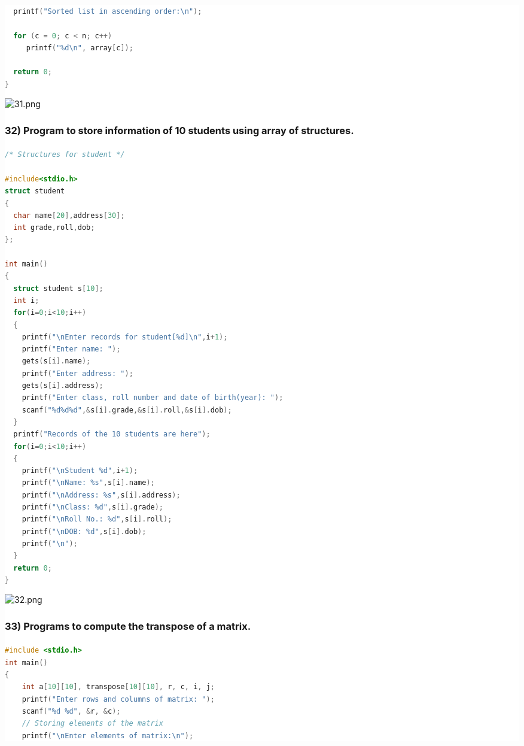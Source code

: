 ```C
  printf("Sorted list in ascending order:\n");
 
  for (c = 0; c < n; c++)
     printf("%d\n", array[c]);
 
  return 0;
}
```

![31.png](https://github.com/1915322/PPS/blob/master/outputs/31.png)
### 32) Program to store information of 10 students using array of structures.
```C
/* Structures for student */

#include<stdio.h>
struct student
{
  char name[20],address[30];
  int grade,roll,dob;
};

int main()
{
  struct student s[10];
  int i;
  for(i=0;i<10;i++)
  {
    printf("\nEnter records for student[%d]\n",i+1);
    printf("Enter name: ");
    gets(s[i].name);
    printf("Enter address: ");
    gets(s[i].address);
    printf("Enter class, roll number and date of birth(year): ");
    scanf("%d%d%d",&s[i].grade,&s[i].roll,&s[i].dob);
  }
  printf("Records of the 10 students are here");
  for(i=0;i<10;i++)
  {
    printf("\nStudent %d",i+1);
    printf("\nName: %s",s[i].name);
    printf("\nAddress: %s",s[i].address);
    printf("\nClass: %d",s[i].grade);
    printf("\nRoll No.: %d",s[i].roll);
    printf("\nDOB: %d",s[i].dob);
    printf("\n");
  }
  return 0;
}
```
![32.png](https://github.com/1915322/PPS/blob/master/outputs/32.png)
### 33) Programs to compute the transpose of a matrix.
```C
#include <stdio.h>
int main()
{
    int a[10][10], transpose[10][10], r, c, i, j;
    printf("Enter rows and columns of matrix: ");
    scanf("%d %d", &r, &c);
    // Storing elements of the matrix
    printf("\nEnter elements of matrix:\n");
```
